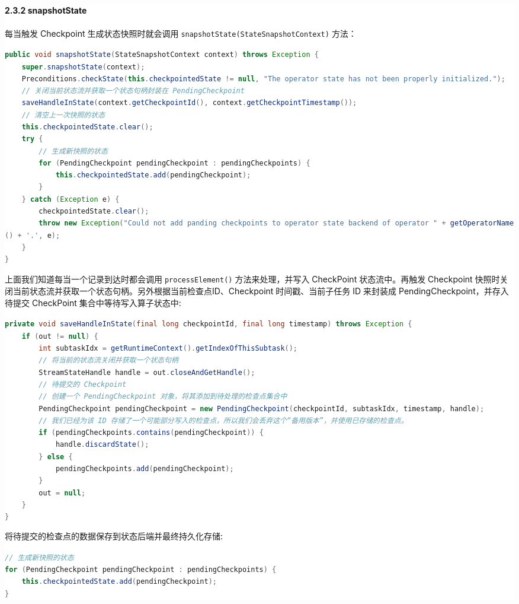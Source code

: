 #### 2.3.2 snapshotState

每当触发 Checkpoint 生成状态快照时就会调用 `snapshotState(StateSnapshotContext)` 方法：
```java
public void snapshotState(StateSnapshotContext context) throws Exception {
    super.snapshotState(context);
    Preconditions.checkState(this.checkpointedState != null, "The operator state has not been properly initialized.");
    // 关闭当前状态流并获取一个状态句柄封装在 PendingCheckpoint
    saveHandleInState(context.getCheckpointId(), context.getCheckpointTimestamp());
    // 清空上一次快照的状态
    this.checkpointedState.clear();
    try {
        // 生成新快照的状态
        for (PendingCheckpoint pendingCheckpoint : pendingCheckpoints) {
            this.checkpointedState.add(pendingCheckpoint);
        }
    } catch (Exception e) {
        checkpointedState.clear();
        throw new Exception("Could not add panding checkpoints to operator state backend of operator " + getOperatorName() + '.', e);
    }
}
```
上面我们知道每当一个记录到达时都会调用 `processElement()` 方法来处理，并写入 CheckPoint 状态流中。再触发 Checkpoint 快照时关闭当前状态流并获取一个状态句柄。另外根据当前检查点ID、Checkpoint 时间戳、当前子任务 ID 来封装成 PendingCheckpoint，并存入待提交 CheckPoint 集合中等待写入算子状态中:
```java
private void saveHandleInState(final long checkpointId, final long timestamp) throws Exception {
    if (out != null) {
        int subtaskIdx = getRuntimeContext().getIndexOfThisSubtask();
        // 将当前的状态流关闭并获取一个状态句柄
        StreamStateHandle handle = out.closeAndGetHandle();
        // 待提交的 Checkpoint
        // 创建一个 PendingCheckpoint 对象，将其添加到待处理的检查点集合中
        PendingCheckpoint pendingCheckpoint = new PendingCheckpoint(checkpointId, subtaskIdx, timestamp, handle);
        // 我们已经为该 ID 存储了一个可能部分写入的检查点，所以我们会丢弃这个“备用版本”，并使用已存储的检查点。
        if (pendingCheckpoints.contains(pendingCheckpoint)) {
            handle.discardState();
        } else {
            pendingCheckpoints.add(pendingCheckpoint);
        }
        out = null;
    }
}
```
将待提交的检查点的数据保存到状态后端并最终持久化存储:
```java
// 生成新快照的状态
for (PendingCheckpoint pendingCheckpoint : pendingCheckpoints) {
    this.checkpointedState.add(pendingCheckpoint);
}
```
